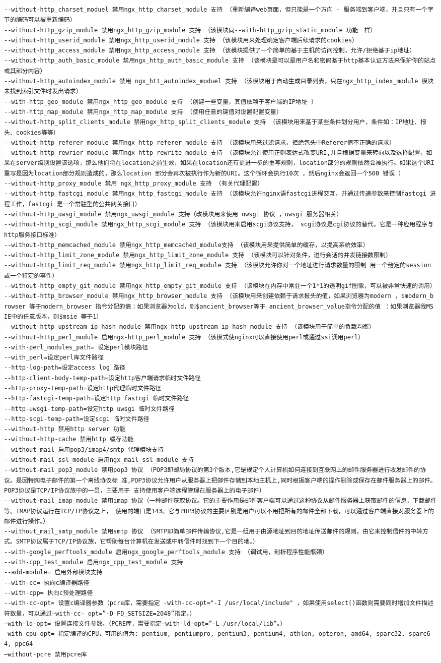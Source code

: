 ```
--without-http_charset_moduel 禁用ngx_http_charset_module 支持 （重新编译web页面，但只能是一个方向 - 服务端到客户端，并且只有一个字节的编码可以被重新编码）
--without-http_gzip_module 禁用ngx_http_gzip_module 支持 （该模块同--with-http_gzip_static_module 功能一样）
--without-http_userid_module 禁用ngx_http_userid_module 支持 （该模块用来处理确定客户端后续请求的cookies）
--without-http_access_module 禁用ngx_http_access_module 支持 （该模块提供了一个简单的基于主机的访问控制，允许/拒绝基于ip地址）
--without-http_auth_basic_module 禁用ngx_http_auth_basic_module 支持 （该模块是可以是用户名和密码基于http基本认证方法来保护你的站点或其部分内容）
--without-http_autoindex_module 禁用 ngx_htt_autoindex_moduel 支持 （该模块用于自动生成目录列表，只在ngx_http_index_module 模块未找到索引文件时发出请求）
--with-http_geo_module 禁用ngx_http_geo_module 支持 （创建一些变量，其值依赖于客户端的IP地址 ）
--with-http_map_module 禁用ngx_http_map_module 支持 （使用任意的键值对设置配置变量）
--without-http_split_clients_module 禁用ngx_http_split_clients_module 支持 （该模块用来基于某些条件划分用户，条件如：IP地址、报头、cookies等等）
--without-http_referer_module 禁用ngx_http_referer_module 支持 （该模块用来过滤请求，拒绝包头中Referer值不正确的请求）
--without-http_rewrier_module 禁用ngx_http_rewrite_module 支持 （该模块允许使用正则表达式改变URI,并且根据变量来转向以及选择配置，如果在server级别设置该选项，那么他们将在location之前生效，如果在location还有更进一步的重写规则，location部分的规则依然会被执行。如果这个URI重写是因为location部分规则造成的，那么location 部分会再次被执行作为新的URI。这个循环会执行10次 ，然后nginx会返回一个500 错误 ）
--without-http_proxy_module 禁用 ngx_http_proxy_module 支持 （有关代理配置）
--without-http_fastcgi_module 禁用ngx_http_fastcgi_module 支持 （该模块允许nginx语fastcgi进程交互，并通过传递参数来控制fastcgi 进程工作，fastcgi 是一个常驻型的公共网关接口）
--without-http_uwsgi_module 禁用ngx_uwsgi_module 支持（改模块用来使用 uwsgi 协议 ，uwsgi 服务器相关）
--without-http_scgi_module 禁用ngx_http_scgi_module 支持 （该模块用来启用scgi协议支持， scgi协议是cgi协议的替代，它是一种应用程序与http服务接口标准）
--without-http_memcached_module 禁用ngx_http_memcached_module支持 （该模块用来提供简单的缓存，以提高系统效率）
--without-http_limit_zone_module 禁用ngx_http_limit_zone_module 支持 （该模块可以针对条件，进行会话的并发链接数限制）
--without-http_limit_req_module 禁用ngx_http_limit_req_module 支持 （该模块允许你对一个地址进行请求数量的限制 用一个给定的session 或一个特定的事件）
--without-http_empty_git_module 禁用ngx_http_empty_git_module 支持 （该模块在内存中常驻一个1*1的透明gif图像，可以被非常快速的调用）
--without-http_browser_module 禁用ngx_http_browser_module 支持 （该模块用来创建依赖于请求报头的值，如果浏览器为modern ，$modern_browser 等于modern_browser 指令分配的值：如果浏览器为old，则$ancient_browser等于 ancient_browser_value指令分配的值 ：如果浏览器我MSIE中的任意版本，则$msie 等于1）
--without-http_upstream_ip_hash_module 禁用ngx_http_upstream_ip_hash_module 支持 （该模块用于简单的负载均衡）
--without-http_perl_module 启用ngx-http_perl_module 支持 （该模式使nginx可以直接使用perl或通过ssi调用perl）
--with-perl_modules_path= 设定perl模块路径
--with_perl=设定perl库文件路径
--http-log-path=设定access log 路径
--http-client-body-temp-path=设定http客户端请求临时文件路径
--http-proxy-temp-path=设定http代理临时文件路径
--http-fastcgi-temp-path=设定http fastcgi 临时文件路径
--http-uwsgi-temp-path=设定http uwsgi 临时文件路径
--http-scgi-temp-path=设定scgi 临时文件路径
--without-http 禁用http server 功能
--without-http-cache 禁用http 缓存功能
--without-mail 启用pop3/imap4/smtp 代理模块支持
--without-mail_ssl_module 启用ngx_mail_ssl_module 支持
--without-mail_pop3_module 禁用pop3 协议 （POP3即邮局协议的第3个版本,它是规定个人计算机如何连接到互联网上的邮件服务器进行收发邮件的协议。是因特网电子邮件的第一个离线协议标 准,POP3协议允许用户从服务器上把邮件存储到本地主机上,同时根据客户端的操作删除或保存在邮件服务器上的邮件。POP3协议是TCP/IP协议族中的一员，主要用于 支持使用客户端远程管理在服务器上的电子邮件）
--without-mail_imap_module 禁用imap 协议（一种邮件获取协议。它的主要作用是邮件客户端可以通过这种协议从邮件服务器上获取邮件的信息，下载邮件等。IMAP协议运行在TCP/IP协议之上， 使用的端口是143。它与POP3协议的主要区别是用户可以不用把所有的邮件全部下载，可以通过客户端直接对服务器上的邮件进行操作。）
--without_mail_smtp_module 禁用smtp 协议 （SMTP即简单邮件传输协议,它是一组用于由源地址到目的地址传送邮件的规则，由它来控制信件的中转方式。SMTP协议属于TCP/IP协议族，它帮助每台计算机在发送或中转信件时找到下一个目的地。）
--with-google_perftools_module 启用ngx_google_perftools_module 支持 （调试用，剖析程序性能瓶颈）
--with-cpp_test_module 启用ngx_cpp_test_module 支持
--add-module= 启用外部模块支持
--with-cc= 执向c编译器路径
--with-cpp= 执向c预处理路径
--with-cc-opt= 设置c编译器参数（pcre库，需要指定 -with-cc-opt="-I /usr/local/include" ，如果使用select()函数则需要同时增加文件描述符数量，可以通过–with-cc- opt=”-D FD_SETSIZE=2048”指定。）
–with-ld-opt= 设置连接文件参数。（PCRE库，需要指定–with-ld-opt=”-L /usr/local/lib”。） 
–with-cpu-opt= 指定编译的CPU，可用的值为: pentium, pentiumpro, pentium3, pentium4, athlon, opteron, amd64, sparc32, sparc64, ppc64 
–without-pcre 禁用pcre库 
```